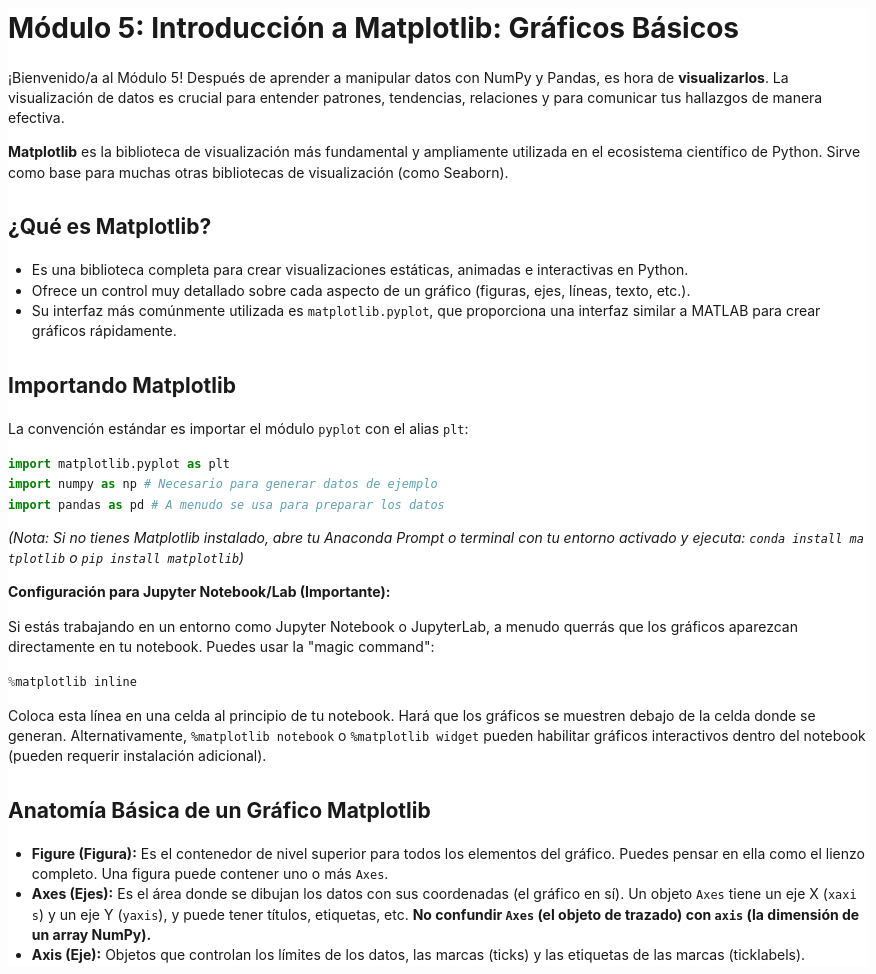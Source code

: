 # Módulo 5: Introducción a Matplotlib: Gráficos Básicos

¡Bienvenido/a al Módulo 5! Después de aprender a manipular datos con NumPy y Pandas, es hora de **visualizarlos**. La visualización de datos es crucial para entender patrones, tendencias, relaciones y para comunicar tus hallazgos de manera efectiva.

**Matplotlib** es la biblioteca de visualización más fundamental y ampliamente utilizada en el ecosistema científico de Python. Sirve como base para muchas otras bibliotecas de visualización (como Seaborn).

## ¿Qué es Matplotlib?

*   Es una biblioteca completa para crear visualizaciones estáticas, animadas e interactivas en Python.
*   Ofrece un control muy detallado sobre cada aspecto de un gráfico (figuras, ejes, líneas, texto, etc.).
*   Su interfaz más comúnmente utilizada es `matplotlib.pyplot`, que proporciona una interfaz similar a MATLAB para crear gráficos rápidamente.

## Importando Matplotlib

La convención estándar es importar el módulo `pyplot` con el alias `plt`:

```python
import matplotlib.pyplot as plt
import numpy as np # Necesario para generar datos de ejemplo
import pandas as pd # A menudo se usa para preparar los datos
```

*(Nota: Si no tienes Matplotlib instalado, abre tu Anaconda Prompt o terminal con tu entorno activado y ejecuta: `conda install matplotlib` o `pip install matplotlib`)*

**Configuración para Jupyter Notebook/Lab (Importante):**

Si estás trabajando en un entorno como Jupyter Notebook o JupyterLab, a menudo querrás que los gráficos aparezcan directamente en tu notebook. Puedes usar la "magic command":

```python
%matplotlib inline
```
Coloca esta línea en una celda al principio de tu notebook. Hará que los gráficos se muestren debajo de la celda donde se generan. Alternativamente, `%matplotlib notebook` o `%matplotlib widget` pueden habilitar gráficos interactivos dentro del notebook (pueden requerir instalación adicional).

## Anatomía Básica de un Gráfico Matplotlib

*   **Figure (Figura):** Es el contenedor de nivel superior para todos los elementos del gráfico. Puedes pensar en ella como el lienzo completo. Una figura puede contener uno o más `Axes`.
*   **Axes (Ejes):** Es el área donde se dibujan los datos con sus coordenadas (el gráfico en sí). Un objeto `Axes` tiene un eje X (`xaxis`) y un eje Y (`yaxis`), y puede tener títulos, etiquetas, etc. **No confundir `Axes` (el objeto de trazado) con `axis` (la dimensión de un array NumPy).**
*   **Axis (Eje):** Objetos que controlan los límites de los datos, las marcas (ticks) y las etiquetas de las marcas (ticklabels).
